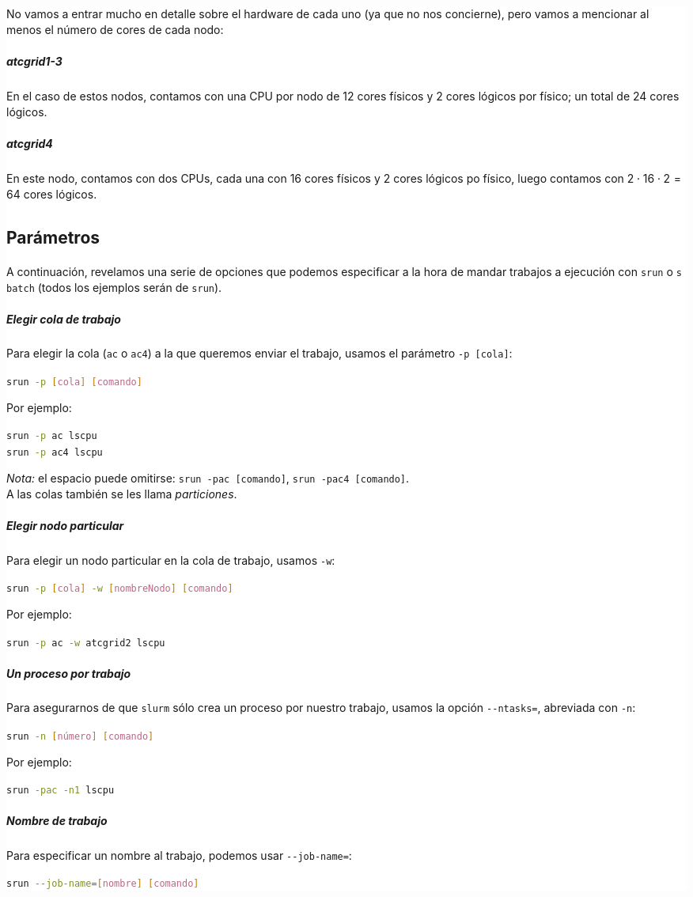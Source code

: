No vamos a entrar mucho en detalle sobre el hardware de cada uno (ya que no nos concierne), pero vamos a mencionar al menos el número de cores de cada nodo:

##### atcgrid1-3
En el caso de estos nodos, contamos con una CPU por nodo de 12 cores físicos y 2 cores lógicos por físico; un total de 24 cores lógicos. 

##### atcgrid4
En este nodo, contamos con dos CPUs, cada una con 16 cores físicos y 2 cores lógicos po físico, luego contamos con $2 \cdot 16 \cdot 2 = 64$ cores lógicos.
  
## Parámetros 
A continuación, revelamos una serie de opciones que podemos especificar a la hora de mandar trabajos a ejecución con `srun` o `sbatch` (todos los ejemplos serán de `srun`).

##### Elegir cola de trabajo
Para elegir la cola (`ac` o `ac4`) a la que queremos enviar el trabajo, usamos el parámetro `-p [cola]`:
```bash
srun -p [cola] [comando]
```
Por ejemplo:
```bash
srun -p ac lscpu
srun -p ac4 lscpu
```
*Nota:* el espacio puede omitirse: `srun -pac [comando]`, `srun -pac4 [comando]`.  
A las colas también se les llama *particiones*.

##### Elegir nodo particular
Para elegir un nodo particular en la cola de trabajo, usamos `-w`:
```bash
srun -p [cola] -w [nombreNodo] [comando]
```
Por ejemplo:
```bash
srun -p ac -w atcgrid2 lscpu
```

##### Un proceso por trabajo
Para asegurarnos de que `slurm` sólo crea un proceso por nuestro trabajo, usamos la opción `--ntasks=`, abreviada con `-n`:
```bash
srun -n [número] [comando]
```
Por ejemplo:
```bash
srun -pac -n1 lscpu
```

##### Nombre de trabajo
Para especificar un nombre al trabajo, podemos usar `--job-name=`:
```bash
srun --job-name=[nombre] [comando]
```
